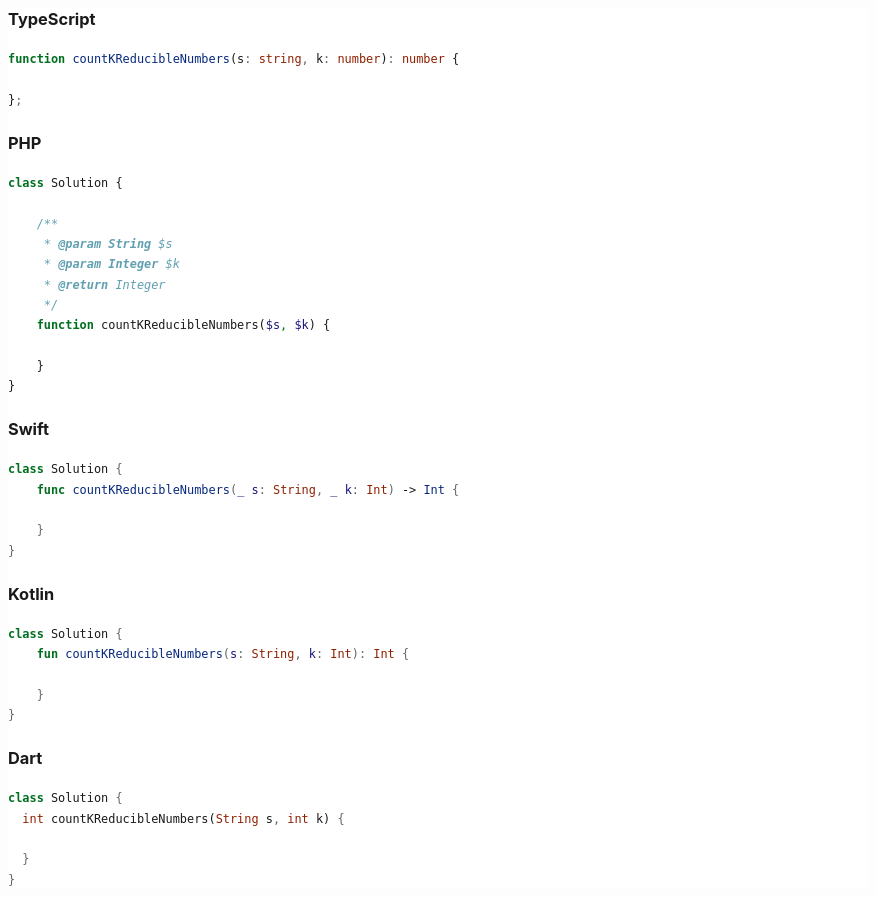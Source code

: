 ### TypeScript

```typescript
function countKReducibleNumbers(s: string, k: number): number {
    
};
```

### PHP

```php
class Solution {

    /**
     * @param String $s
     * @param Integer $k
     * @return Integer
     */
    function countKReducibleNumbers($s, $k) {
        
    }
}
```

### Swift

```swift
class Solution {
    func countKReducibleNumbers(_ s: String, _ k: Int) -> Int {
        
    }
}
```

### Kotlin

```kotlin
class Solution {
    fun countKReducibleNumbers(s: String, k: Int): Int {
        
    }
}
```

### Dart

```dart
class Solution {
  int countKReducibleNumbers(String s, int k) {
    
  }
}
```
